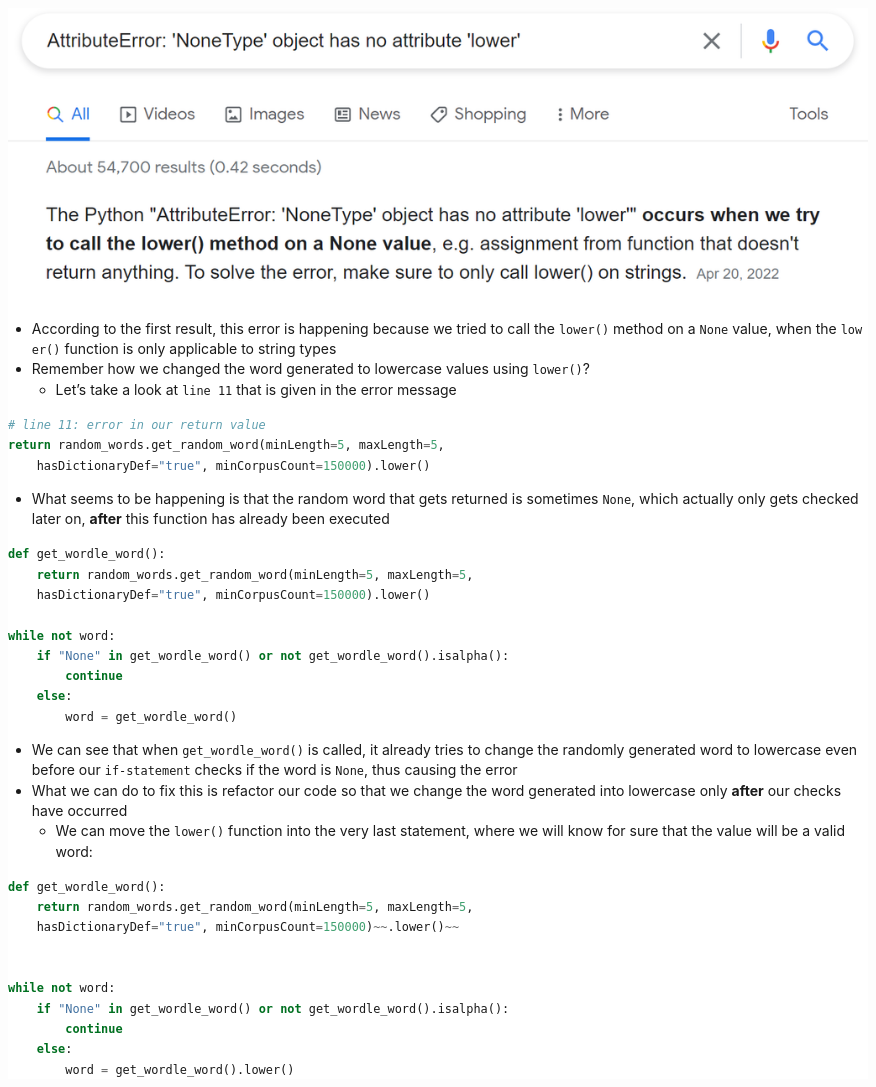 ![Untitled](b%20More%20Libraries%20APIs%20and%20Console%20Applications%20e30e876b76a64d1baaac016ca43d926e/Untitled%204.png)

- According to the first result, this error is happening because we tried to call the `lower()` method on a `None` value, when the `lower()` function is only applicable to string types
- Remember how we changed the word generated to lowercase values using `lower()`?
    - Let’s take a look at `line 11` that is given in the error message

```python
# line 11: error in our return value	
return random_words.get_random_word(minLength=5, maxLength=5, 
	hasDictionaryDef="true", minCorpusCount=150000).lower()
```

- What seems to be happening is that the random word that gets returned is sometimes `None`, which actually only gets checked later on, **after** this function has already been executed

```python
def get_wordle_word():
	return random_words.get_random_word(minLength=5, maxLength=5, 
	hasDictionaryDef="true", minCorpusCount=150000).lower()

while not word:
	if "None" in get_wordle_word() or not get_wordle_word().isalpha():
		continue
	else:
		word = get_wordle_word()
```

- We can see that when `get_wordle_word()` is called, it already tries to change the randomly generated word to lowercase even before our `if-statement` checks if the word is `None`, thus causing the error
- What we can do to fix this is refactor our code so that we change the word generated into lowercase only **after** our checks have occurred
    - We can move the `lower()` function into the very last statement, where we will know for sure that the value will be a valid word:

```python
def get_wordle_word():
	return random_words.get_random_word(minLength=5, maxLength=5, 
	hasDictionaryDef="true", minCorpusCount=150000)~~.lower()~~
          

while not word:
	if "None" in get_wordle_word() or not get_wordle_word().isalpha():
		continue
	else:
		word = get_wordle_word().lower()
```
